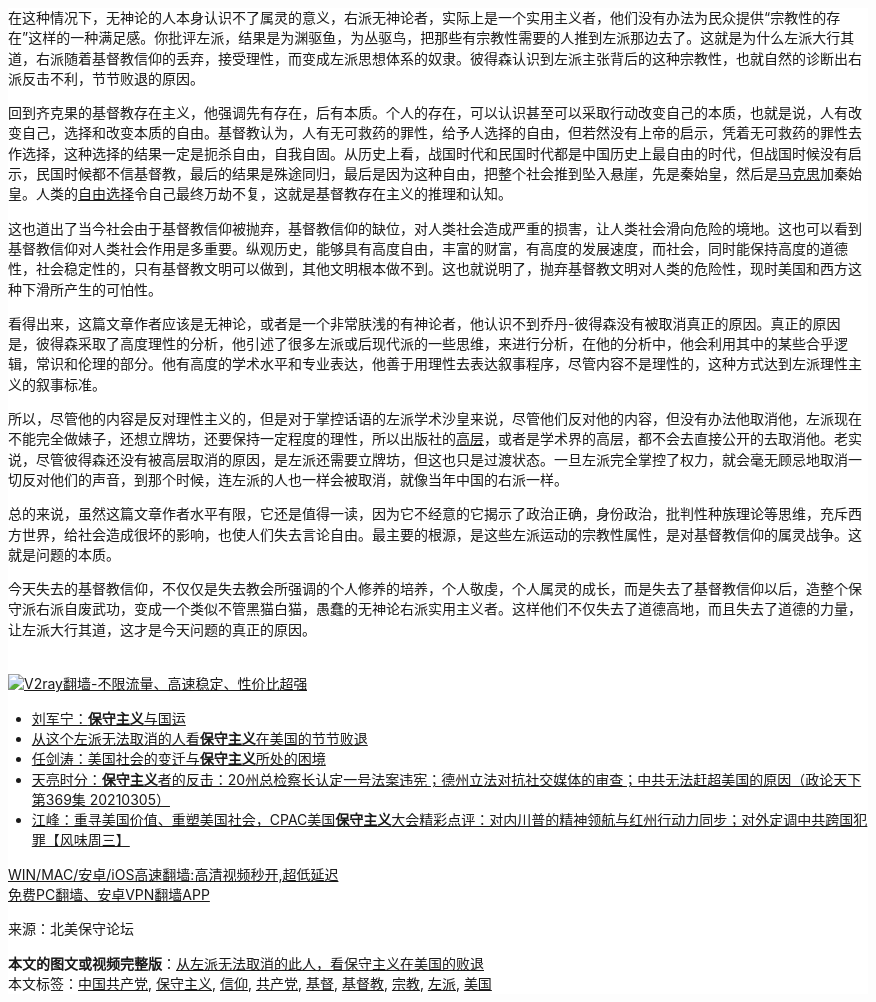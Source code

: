 <p>在这种情况下，无神论的人本身认识不了属灵的意义，右派无神论者，实际上是一个实用主义者，他们没有办法为民众提供“宗教性的存在”这样的一种满足感。你批评左派，结果是为渊驱鱼，为丛驱鸟，把那些有宗教性需要的人推到左派那边去了。这就是为什么左派大行其道，右派随着基督教信仰的丢弃，接受理性，而变成左派思想体系的奴隶。彼得森认识到左派主张背后的这种宗教性，也就自然的诊断出右派反击不利，节节败退的原因。</p> <p>回到齐克果的基督教存在主义，他强调先有存在，后有本质。个人的存在，可以认识甚至可以采取行动改变自己的本质，也就是说，人有改变自己，选择和改变本质的自由。基督教认为，人有无可救药的罪性，给予人选择的自由，但若然没有上帝的启示，凭着无可救药的罪性去作选择，这种选择的结果一定是扼杀自由，自我自固。从历史上看，战国时代和民国时代都是中国历史上最自由的时代，但战国时候没有启示，民国时候都不信基督教，最后的结果是殊途同归，最后是因为这种自由，把整个社会推到坠入悬崖，先是秦始皇，然后是<span class='wp_keywordlink'><a href="https://www.bannedbook.org/forum2/topic105.html" title="《马克思的成魔之路》" target="_blank">马克思</a></span>加秦始皇。人类的<span class='wp_keywordlink'><a href="https://www.bannedbook.org/forum2/topic1017.html" title="弗里德曼《自由选择》" target="_blank">自由选择</a></span>令自己最终万劫不复，这就是基督教存在主义的推理和认知。</p>  <p>这也道出了当今社会由于基督教信仰被抛弃，基督教信仰的缺位，对人类社会造成严重的损害，让人类社会滑向危险的境地。这也可以看到基督教信仰对人类社会作用是多重要。纵观历史，能够具有高度自由，丰富的财富，有高度的发展速度，而社会，同时能保持高度的道德性，社会稳定性的，只有基督教文明可以做到，其他文明根本做不到。这也就说明了，抛弃基督教文明对人类的危险性，现时美国和西方这种下滑所产生的可怕性。</p> <p>看得出来，这篇文章作者应该是无神论，或者是一个非常肤浅的有神论者，他认识不到乔丹-彼得森没有被取消真正的原因。真正的原因是，彼得森采取了高度理性的分析，他引述了很多左派或后现代派的一些思维，来进行分析，在他的分析中，他会利用其中的某些合乎逻辑，常识和伦理的部分。他有高度的学术水平和专业表达，他善于用理性去表达叙事程序，尽管内容不是理性的，这种方式达到左派理性主义的叙事标准。</p> <p>所以，尽管他的内容是反对理性主义的，但是对于掌控话语的左派学术沙皇来说，尽管他们反对他的内容，但没有办法他取消他，左派现在不能完全做婊子，还想立牌坊，还要保持一定程度的理性，所以出版社的<span class='wp_keywordlink_affiliate'><a href="https://www.bannedbook.org/bnews/ccpdope/" title="中共高层内幕" target="_blank">高层</a></span>，或者是学术界的高层，都不会去直接公开的去取消他。老实说，尽管彼得森还没有被高层取消的原因，是左派还需要立牌坊，但这也只是过渡状态。一旦左派完全掌控了权力，就会毫无顾忌地取消一切反对他们的声音，到那个时候，连左派的人也一样会被取消，就像当年中国的右派一样。</p> <p>总的来说，虽然这篇文章作者水平有限，它还是值得一读，因为它不经意的它揭示了政治正确，身份政治，批判性种族理论等思维，充斥西方世界，给社会造成很坏的影响，也使人们失去言论自由。最主要的根源，是这些左派运动的宗教性属性，是对基督教信仰的属灵战争。这就是问题的本质。</p> <p>今天失去的基督教信仰，不仅仅是失去教会所强调的个人修养的培养，个人敬虔，个人属灵的成长，而是失去了基督教信仰以后，造整个保守派右派自废武功，变成一个类似不管黑猫白猫，愚蠢的无神论右派实用主义者。这样他们不仅失去了道德高地，而且失去了道德的力量，让左派大行其道，这才是今天问题的真正的原因。</p> <p></p> <p><br/><a href="https://github.com/bannedbook/fanqiang/wiki/V2ray%E6%9C%BA%E5%9C%BA"><img src="https://raw.githubusercontent.com/bannedbook/fanqiang/master/v2ss/images/v2free.jpg" width="336" alt="V2ray翻墙-不限流量、高速稳定、性价比超强"></a><br/></p> <ul class='op-related-articles' title='相关阅读'> <li><a href='https://www.bannedbook.org/bnews/baitai/20210529/1556117.html' target='_blank'>刘军宁：<b>保守主义</b>与国运</a></li> <li><a href='https://www.bannedbook.org/bnews/bannedvideo/20210512/1544557.html' target='_blank'>从这个左派无法取消的人看<b>保守主义</b>在美国的节节败退</a></li> <li><a href='https://www.bannedbook.org/bnews/baitai/20210422/1531056.html' target='_blank'>任剑涛：美国社会的变迁与<b>保守主义</b>所处的困境</a></li> <li><a href='https://www.bannedbook.org/bnews/cbnews/20210306/1499562.html' target='_blank'>天亮时分：<b>保守主义</b>者的反击：20州总检察长认定一号法案违宪；德州立法对抗社交媒体的审查；中共无法赶超美国的原因（政论天下第369集 20210305）</a></li> <li><a href='https://www.bannedbook.org/bnews/cbnews/20210303/1497276.html' target='_blank'>江峰：重寻美国价值、重塑美国社会，CPAC美国<b>保守主义</b>大会精彩点评：对内川普的精神领航与红州行动力同步；对外定调中共跨国犯罪【风味周三】</a></li> </ul> <p class="texttj"> <a href="https://github.com/bannedbook/fanqiang/wiki/V2ray%E6%9C%BA%E5%9C%BA" target="_blank">WIN/MAC/安卓/iOS高速翻墙:高清视频秒开,超低延迟</a><br/> <a href="https://github.com/bannedbook/fanqiang/wiki/%E7%A6%81%E9%97%BB%E7%BD%91%E5%AE%89%E5%8D%93%E7%BF%BB%E5%A2%99%E6%96%B0%E9%97%BBAPP" target="_blank">免费PC翻墙、安卓VPN翻墙APP</a></p> <p> 来源：北美保守论坛 </p><a name='sharetosocial'></a>       <div><b>本文的图文或视频完整版</b>：<a href='https://www.bannedbook.org/bnews/comments/20210608/1562448.html'>从左派无法取消的此人，看保守主义在美国的败退</a></div>  </div> <div class="postfooter"> <div>本文标签：<a href="https://www.bannedbook.org/bnews/tag/%e4%b8%ad%e5%9b%bd%e5%85%b1%e4%ba%a7%e5%85%9a/" rel="tag">中国共产党</a>, <a href="https://www.bannedbook.org/bnews/tag/%e4%bf%9d%e5%ae%88%e4%b8%bb%e4%b9%89/" rel="tag">保守主义</a>, <a href="https://www.bannedbook.org/bnews/tag/%e4%bf%a1%e4%bb%b0/" rel="tag">信仰</a>, <a href="https://www.bannedbook.org/bnews/tag/%e5%85%b1%e4%ba%a7%e5%85%9a/" rel="tag">共产党</a>, <a href="https://www.bannedbook.org/bnews/tag/%E5%9F%BA%E7%9D%A3/" rel="tag">基督</a>, <a href="https://www.bannedbook.org/bnews/tag/%e5%9f%ba%e7%9d%a3%e6%95%99/" rel="tag">基督教</a>, <a href="https://www.bannedbook.org/bnews/tag/%e5%ae%97%e6%95%99/" rel="tag">宗教</a>, <a href="https://www.bannedbook.org/bnews/tag/%e5%b7%a6%e6%b4%be/" rel="tag">左派</a>, <a href="https://www.bannedbook.org/bnews/tag/%e7%be%8e%e5%9b%bd/" rel="tag">美国</a></div>  </div> 
